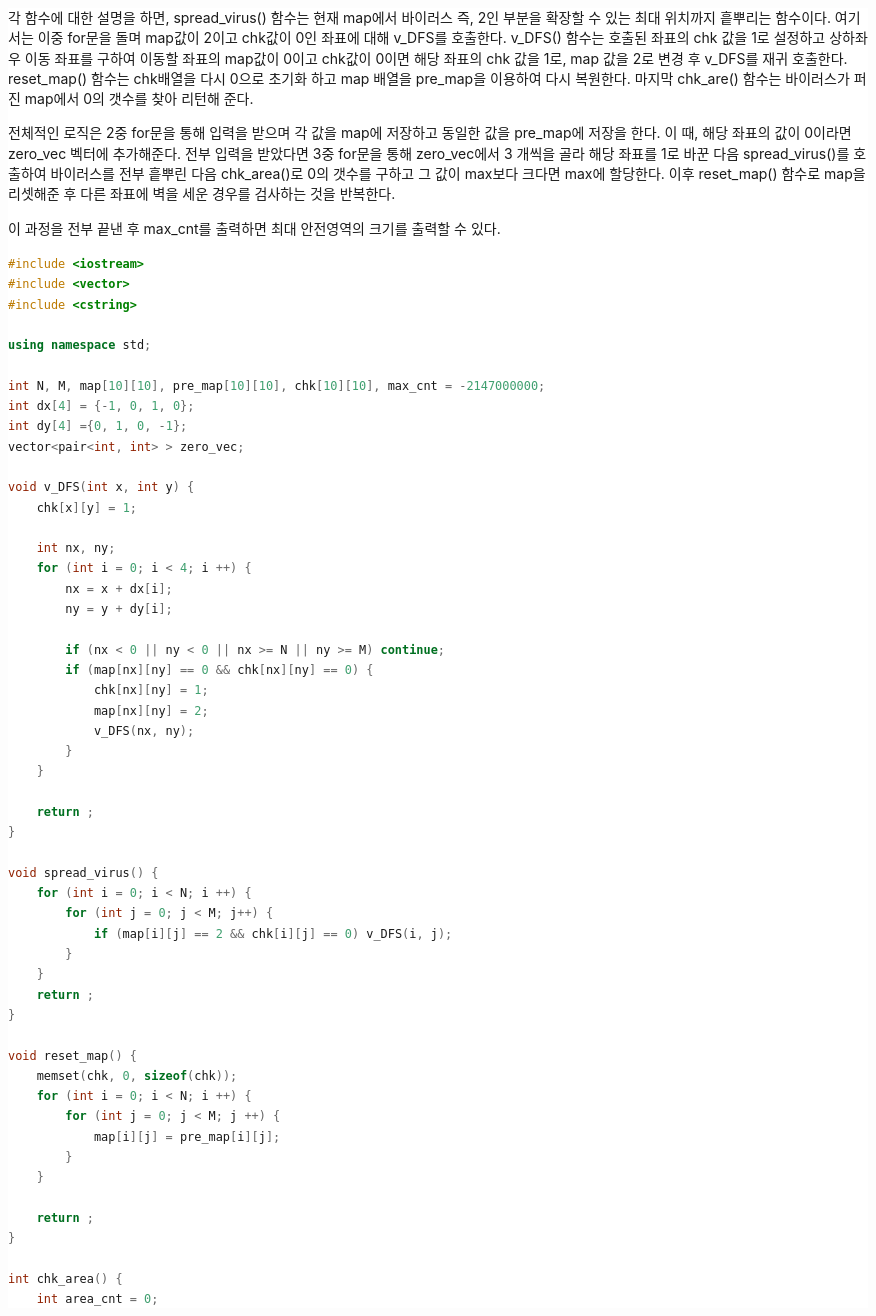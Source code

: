 각 함수에 대한 설명을 하면, spread_virus() 함수는 현재 map에서 바이러스 즉, 2인 부분을 확장할 수 있는 최대 위치까지 흩뿌리는 함수이다. 여기서는 이중 for문을 돌며 map값이 2이고 chk값이 0인 좌표에 대해 v_DFS를 호출한다. v_DFS() 함수는 호출된 좌표의 chk 값을 1로 설정하고 상하좌우 이동 좌표를 구하여 이동할 좌표의 map값이 0이고 chk값이 0이면 해당 좌표의 chk 값을 1로, map 값을 2로 변경 후 v_DFS를 재귀 호출한다. reset_map() 함수는 chk배열을 다시 0으로 초기화 하고 map 배열을 pre_map을 이용하여 다시 복원한다. 마지막 chk_are() 함수는 바이러스가 퍼진 map에서 0의 갯수를 찾아 리턴해 준다.

전체적인 로직은 2중 for문을 통해 입력을 받으며 각 값을 map에 저장하고 동일한 값을 pre_map에 저장을 한다. 이 때, 해당 좌표의 값이 0이라면 zero_vec 벡터에 추가해준다. 전부 입력을 받았다면 3중 for문을 통해 zero_vec에서 3 개씩을 골라 해당 좌표를 1로 바꾼 다음 spread_virus()를 호출하여 바이러스를 전부 흩뿌린 다음 chk_area()로 0의 갯수를 구하고 그 값이 max보다 크다면 max에 할당한다. 이후 reset_map() 함수로 map을 리셋해준 후 다른 좌표에 벽을 세운 경우를 검사하는 것을 반복한다.

이 과정을 전부 끝낸 후 max_cnt를 출력하면 최대 안전영역의 크기를 출력할 수 있다.

```c++
#include <iostream>
#include <vector>
#include <cstring>

using namespace std;

int N, M, map[10][10], pre_map[10][10], chk[10][10], max_cnt = -2147000000;
int dx[4] = {-1, 0, 1, 0};
int dy[4] ={0, 1, 0, -1};
vector<pair<int, int> > zero_vec;

void v_DFS(int x, int y) {
    chk[x][y] = 1;
    
    int nx, ny;
    for (int i = 0; i < 4; i ++) {
        nx = x + dx[i];
        ny = y + dy[i];
        
        if (nx < 0 || ny < 0 || nx >= N || ny >= M) continue;
        if (map[nx][ny] == 0 && chk[nx][ny] == 0) {
            chk[nx][ny] = 1;
            map[nx][ny] = 2;
            v_DFS(nx, ny);
        }
    }
    
    return ;
}

void spread_virus() {
    for (int i = 0; i < N; i ++) {
        for (int j = 0; j < M; j++) {
            if (map[i][j] == 2 && chk[i][j] == 0) v_DFS(i, j);
        }
    }
    return ;
}

void reset_map() {
    memset(chk, 0, sizeof(chk));
    for (int i = 0; i < N; i ++) {
        for (int j = 0; j < M; j ++) {
            map[i][j] = pre_map[i][j];
        }
    }
    
    return ;
}

int chk_area() {
    int area_cnt = 0;
```
